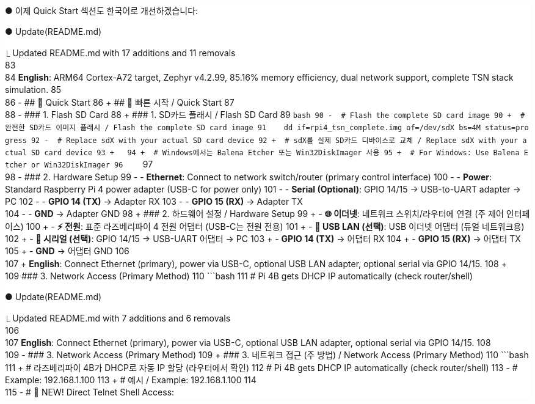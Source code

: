 
● 이제 Quick Start 섹션도 한국어로 개선하겠습니다:


● Update(README.md)

  ⎿  Updated README.md with 17 additions and 11 removals                                                                                          
        83    
        84    **English**: ARM64 Cortex-A72 target, Zephyr v4.2.99, 85.16% memory efficiency, dual network support, complete TSN stack simulation.
        85    
        86 -  ## 🚀 Quick Start
        86 +  ## 🚀 빠른 시작 / Quick Start
        87    
        88 -  ### 1. Flash SD Card
        88 +  ### 1. SD카드 플래시 / Flash SD Card
        89    ```bash
        90 -  # Flash the complete SD card image
        90 +  # 완전한 SD카드 이미지 플래시 / Flash the complete SD card image
        91    dd if=rpi4_tsn_complete.img of=/dev/sdX bs=4M status=progress
        92 -  # Replace sdX with your actual SD card device
        92 +  # sdX를 실제 SD카드 디바이스로 교체 / Replace sdX with your actual SD card device
        93 +  
        94 +  # Windows에서는 Balena Etcher 또는 Win32DiskImager 사용
        95 +  # For Windows: Use Balena Etcher or Win32DiskImager
        96    ```
        97    
        98 -  ### 2. Hardware Setup
        99 -  - **Ethernet**: Connect to network switch/router (primary control interface)
       100 -  - **Power**: Standard Raspberry Pi 4 power adapter (USB-C for power only)
       101 -  - **Serial (Optional)**: GPIO 14/15 → USB-to-UART adapter → PC
       102 -    - **GPIO 14 (TX)** → Adapter RX
       103 -    - **GPIO 15 (RX)** → Adapter TX  
       104 -    - **GND** → Adapter GND
        98 +  ### 2. 하드웨어 설정 / Hardware Setup
        99 +  - **🌐 이더넷**: 네트워크 스위치/라우터에 연결 (주 제어 인터페이스)
       100 +  - **⚡ 전원**: 표준 라즈베리파이 4 전원 어댑터 (USB-C는 전원 전용)
       101 +  - **📱 USB LAN (선택)**: USB 이더넷 어댑터 (듀얼 네트워크용)
       102 +  - **🔌 시리얼 (선택)**: GPIO 14/15 → USB-UART 어댑터 → PC
       103 +    - **GPIO 14 (TX)** → 어댑터 RX
       104 +    - **GPIO 15 (RX)** → 어댑터 TX  
       105 +    - **GND** → 어댑터 GND
       106    
       107 +  **English**: Connect Ethernet (primary), power via USB-C, optional USB LAN adapter, optional serial via GPIO 14/15.
       108 +  
       109    ### 3. Network Access (Primary Method)
       110    ```bash
       111    # Pi 4B gets DHCP IP automatically (check router/shell)


● Update(README.md)

  ⎿  Updated README.md with 7 additions and 6 removals                                                                           
       106    
       107    **English**: Connect Ethernet (primary), power via USB-C, optional USB LAN adapter, optional serial via GPIO 14/15.
       108    
       109 -  ### 3. Network Access (Primary Method)
       109 +  ### 3. 네트워크 접근 (주 방법) / Network Access (Primary Method)
       110    ```bash
       111 +  # 라즈베리파이 4B가 DHCP로 자동 IP 할당 (라우터에서 확인)
       112    # Pi 4B gets DHCP IP automatically (check router/shell)
       113 -  # Example: 192.168.1.100
       113 +  # 예시 / Example: 192.168.1.100
       114    
       115 -  # 🌟 NEW! Direct Telnet Shell Access: